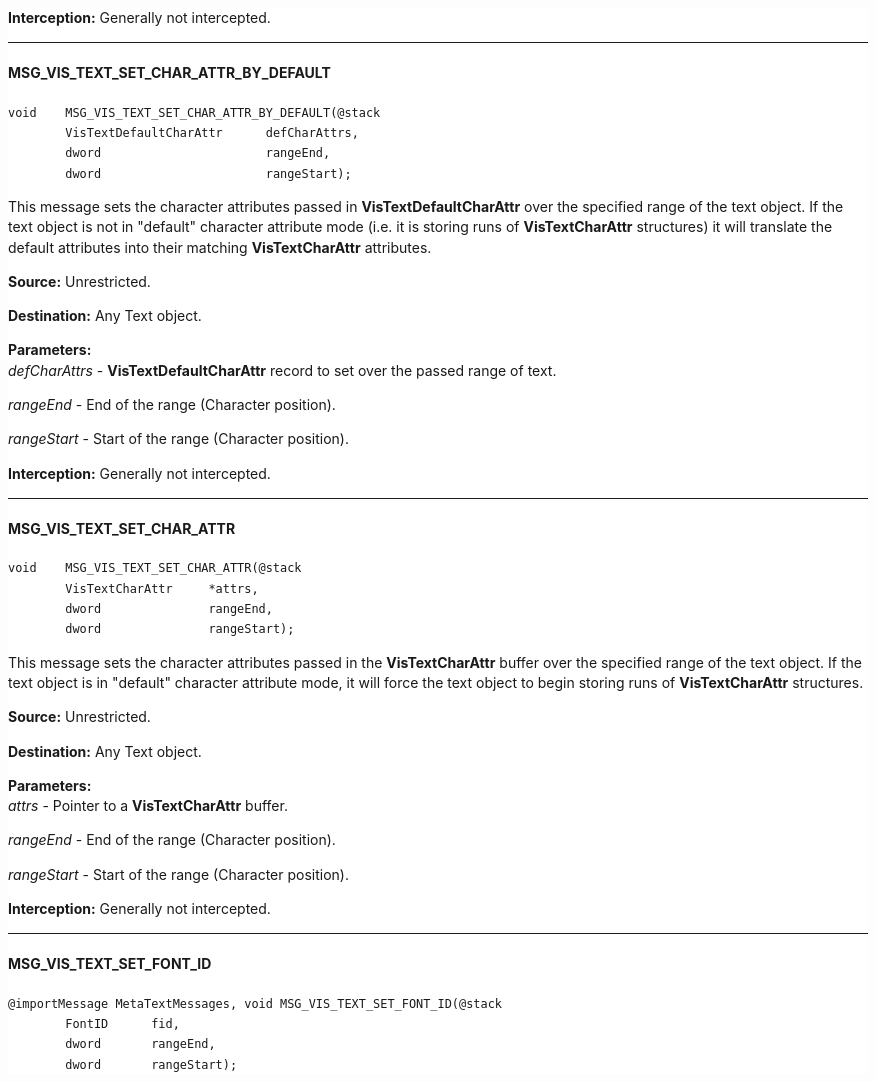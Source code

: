 **Interception:** Generally not intercepted.

----------
#### MSG_VIS_TEXT_SET_CHAR_ATTR_BY_DEFAULT
	void	MSG_VIS_TEXT_SET_CHAR_ATTR_BY_DEFAULT(@stack
			VisTextDefaultCharAttr 		defCharAttrs,
			dword 						rangeEnd,
			dword 						rangeStart);

This message sets the character attributes passed in 
**VisTextDefaultCharAttr** over the specified range of the text object. If the 
text object is not in "default" character attribute mode (i.e. it is storing runs 
of **VisTextCharAttr** structures) it will translate the default attributes into 
their matching **VisTextCharAttr** attributes.

**Source:** Unrestricted.

**Destination:** Any Text object.

**Parameters:**  
*defCharAttrs* - **VisTextDefaultCharAttr** record to set over the 
passed range of text.

*rangeEnd* - End of the range (Character position).

*rangeStart* - Start of the range (Character position).

**Interception:** Generally not intercepted.

----------
#### MSG_VIS_TEXT_SET_CHAR_ATTR
	void	MSG_VIS_TEXT_SET_CHAR_ATTR(@stack
			VisTextCharAttr 	*attrs,
			dword 				rangeEnd,
			dword 				rangeStart);

This message sets the character attributes passed in the **VisTextCharAttr** 
buffer over the specified range of the text object. If the text object is in 
"default" character attribute mode, it will force the text object to begin 
storing runs of **VisTextCharAttr** structures.

**Source:** Unrestricted.

**Destination:** Any Text object.

**Parameters:**  
*attrs* - Pointer to a **VisTextCharAttr** buffer.

*rangeEnd* - End of the range (Character position).

*rangeStart* - Start of the range (Character position).

**Interception:** Generally not intercepted.

----------
#### MSG_VIS_TEXT_SET_FONT_ID
	@importMessage MetaTextMessages, void MSG_VIS_TEXT_SET_FONT_ID(@stack
			FontID 		fid,
			dword 		rangeEnd,
			dword 		rangeStart);
